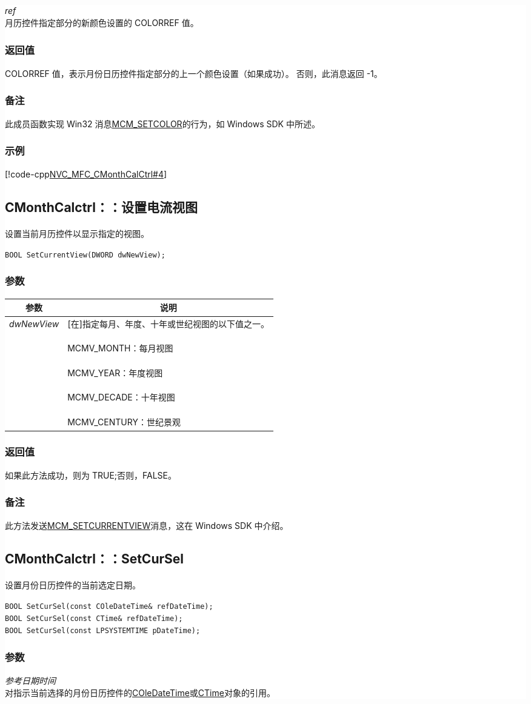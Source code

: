 *ref*<br/>
月历控件指定部分的新颜色设置的 COLORREF 值。

### <a name="return-value"></a>返回值

COLORREF 值，表示月份日历控件指定部分的上一个颜色设置（如果成功）。 否则，此消息返回 -1。

### <a name="remarks"></a>备注

此成员函数实现 Win32 消息[MCM_SETCOLOR](/windows/win32/Controls/mcm-setcolor)的行为，如 Windows SDK 中所述。

### <a name="example"></a>示例

[!code-cpp[NVC_MFC_CMonthCalCtrl#4](../../mfc/reference/codesnippet/cpp/cmonthcalctrl-class_10.cpp)]

## <a name="cmonthcalctrlsetcurrentview"></a><a name="setcurrentview"></a>CMonthCalctrl：：设置电流视图

设置当前月历控件以显示指定的视图。

```
BOOL SetCurrentView(DWORD dwNewView);
```

### <a name="parameters"></a>参数

|参数|说明|
|---------------|-----------------|
|*dwNewView*|[在]指定每月、年度、十年或世纪视图的以下值之一。<br /><br /> MCMV_MONTH：每月视图<br /><br /> MCMV_YEAR：年度视图<br /><br /> MCMV_DECADE：十年视图<br /><br /> MCMV_CENTURY：世纪景观|

### <a name="return-value"></a>返回值

如果此方法成功，则为 TRUE;否则，FALSE。

### <a name="remarks"></a>备注

此方法发送[MCM_SETCURRENTVIEW](/windows/win32/Controls/mcm-setcurrentview)消息，这在 Windows SDK 中介绍。

## <a name="cmonthcalctrlsetcursel"></a><a name="setcursel"></a>CMonthCalctrl：：SetCurSel

设置月份日历控件的当前选定日期。

```
BOOL SetCurSel(const COleDateTime& refDateTime);
BOOL SetCurSel(const CTime& refDateTime);
BOOL SetCurSel(const LPSYSTEMTIME pDateTime);
```

### <a name="parameters"></a>参数

*参考日期时间*<br/>
对指示当前选择的月份日历控件的[COleDateTime](../../atl-mfc-shared/reference/coledatetime-class.md)或[CTime](../../atl-mfc-shared/reference/ctime-class.md)对象的引用。
